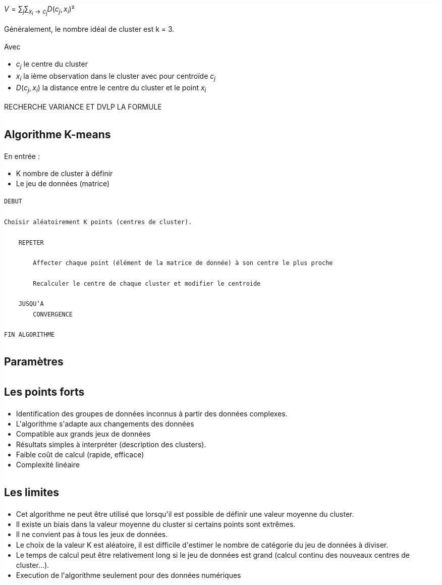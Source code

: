 $V = \sum _j \sum _{x_i \rightarrow c_j} D({c_j, x_i})²$    

Généralement, le nombre idéal de cluster est k = 3.

Avec
- $c_j$ le centre du cluster 
- $x_i$ la ième observation dans le cluster avec pour centroïde $c_j$
- $D({c_j, x_i})$ la distance entre le centre du cluster et le point $x_i$


RECHERCHE VARIANCE ET DVLP LA FORMULE

## Algorithme K-means
En entrée : 
- K nombre de cluster à définir
- Le jeu de données (matrice)

```
DEBUT

Choisir aléatoirement K points (centres de cluster).

    REPETER
    
        Affecter chaque point (élément de la matrice de donnée) à son centre le plus proche

        Recalculer le centre de chaque cluster et modifier le centroide

    JUSQU‘A     
        CONVERGENCE

FIN ALGORITHME
```

## Paramètres


## Les points forts
- Identification des groupes de données inconnus à partir des données complexes.
- L'algorithme s'adapte aux changements des données
- Compatible aux grands jeux de données
- Résultats simples à interpréter (description des clusters).
- Faible coût de calcul (rapide, efficace)
- Complexité linéaire 

## Les limites
- Cet algorithme ne peut être utilisé que lorsqu'il est possible de définir une valeur moyenne du cluster.
- Il existe un biais dans la valeur moyenne du cluster si certains points sont extrêmes.
- Il ne convient pas à tous les jeux de données.
- Le choix de la valeur K est aléatoire, il est difficile d'estimer le nombre de catégorie du jeu de données à diviser.
- Le temps de calcul peut être relativement long si le jeu de données est grand (calcul continu des nouveaux centres de cluster...).
- Execution de l'algorithme seulement pour des données numériques
